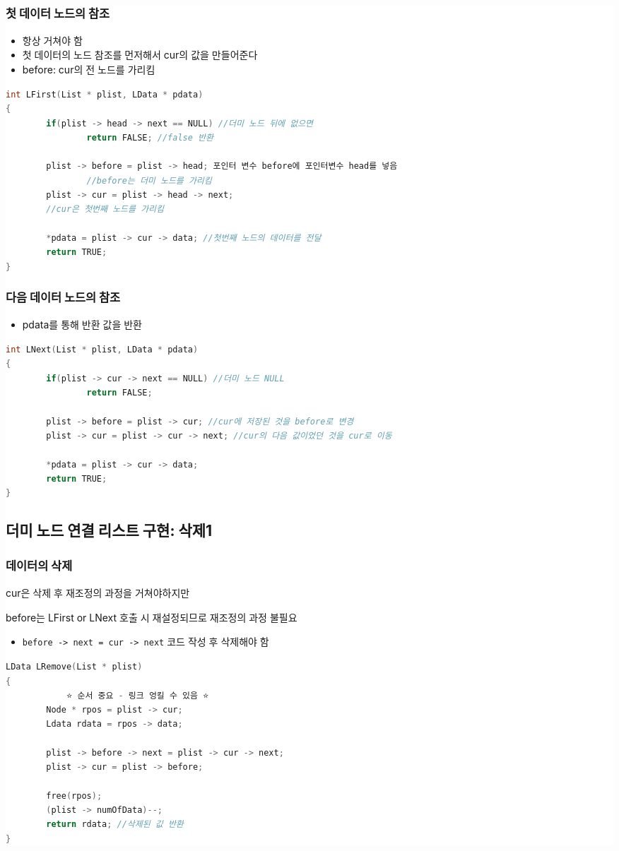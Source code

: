 ### 첫 데이터 노드의 참조

- 항상 거쳐야 함
- 첫 데이터의 노드 참조를 먼저해서 cur의 값을 만들어준다
- before: cur의 전 노드를 가리킴

```c
int LFirst(List * plist, LData * pdata)
{
        if(plist -> head -> next == NULL) //더미 노드 뒤에 없으면 
                return FALSE; //false 반환

        plist -> before = plist -> head; 포인터 변수 before에 포인터변수 head를 넣음
				//before는 더미 노드를 가리킴
        plist -> cur = plist -> head -> next; 
        //cur은 첫번째 노드를 가리킴 

        *pdata = plist -> cur -> data; //첫번째 노드의 데이터를 전달 
        return TRUE;
}
```

### 다음 데이터 노드의 참조

- pdata를 통해 반환 값을 반환

```c
int LNext(List * plist, LData * pdata)
{
        if(plist -> cur -> next == NULL) //더미 노드 NULL
                return FALSE;

        plist -> before = plist -> cur; //cur에 저장된 것을 before로 변경
        plist -> cur = plist -> cur -> next; //cur의 다음 값이었던 것을 cur로 이동

        *pdata = plist -> cur -> data;
        return TRUE;
}
```

## 더미 노드 연결 리스트 구현: 삭제1

### 데이터의 삭제

cur은 삭제 후 재조정의 과정을 거쳐야하지만 

 before는 LFirst or LNext 호출 시 재설정되므로 재조정의 과정 불필요

- `before -> next = cur -> next` 코드 작성 후 삭제해야 함

```c
LData LRemove(List * plist)
{
			⭐ 순서 중요 - 링크 엉킬 수 있음 ⭐
        Node * rpos = plist -> cur;
        Ldata rdata = rpos -> data;

        plist -> before -> next = plist -> cur -> next;
        plist -> cur = plist -> before;

        free(rpos);
        (plist -> numOfData)--;
        return rdata; //삭제된 깂 반환
}
```
